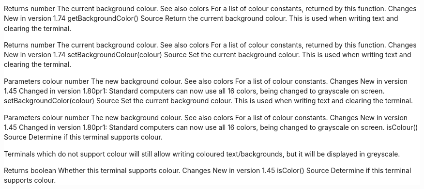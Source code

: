 Returns
number The current background colour.
See also
colors For a list of colour constants, returned by this function.
Changes
New in version 1.74
getBackgroundColor()
Source
Return the current background colour. This is used when writing text and clearing the terminal.

Returns
number The current background colour.
See also
colors For a list of colour constants, returned by this function.
Changes
New in version 1.74
setBackgroundColour(colour)
Source
Set the current background colour. This is used when writing text and clearing the terminal.

Parameters
colour number The new background colour.
See also
colors For a list of colour constants.
Changes
New in version 1.45
Changed in version 1.80pr1: Standard computers can now use all 16 colors, being changed to grayscale on screen.
setBackgroundColor(colour)
Source
Set the current background colour. This is used when writing text and clearing the terminal.

Parameters
colour number The new background colour.
See also
colors For a list of colour constants.
Changes
New in version 1.45
Changed in version 1.80pr1: Standard computers can now use all 16 colors, being changed to grayscale on screen.
isColour()
Source
Determine if this terminal supports colour.

Terminals which do not support colour will still allow writing coloured text/backgrounds, but it will be displayed in greyscale.

Returns
boolean Whether this terminal supports colour.
Changes
New in version 1.45
isColor()
Source
Determine if this terminal supports colour.
